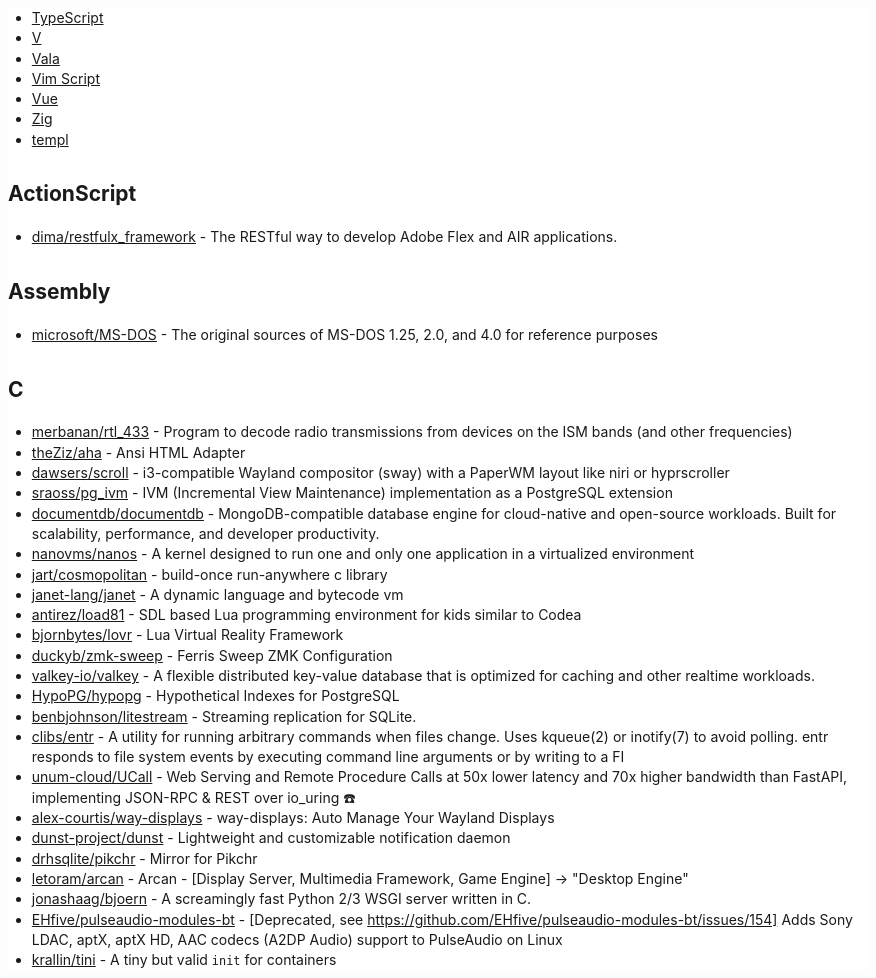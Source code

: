 - [TypeScript](#typescript)
- [V](#v)
- [Vala](#vala)
- [Vim Script](#vim-script)
- [Vue](#vue)
- [Zig](#zig)
- [templ](#templ)

## ActionScript 

- [dima/restfulx_framework](https://github.com/dima/restfulx_framework) - The RESTful way to develop Adobe Flex and AIR applications.

## Assembly 

- [microsoft/MS-DOS](https://github.com/microsoft/MS-DOS) - The original sources of MS-DOS 1.25, 2.0, and 4.0 for reference purposes

## C 

- [merbanan/rtl_433](https://github.com/merbanan/rtl_433) - Program to decode radio transmissions from devices on the ISM bands (and other frequencies)
- [theZiz/aha](https://github.com/theZiz/aha) - Ansi HTML Adapter
- [dawsers/scroll](https://github.com/dawsers/scroll) - i3-compatible Wayland compositor (sway) with a PaperWM layout like niri or hyprscroller
- [sraoss/pg_ivm](https://github.com/sraoss/pg_ivm) - IVM (Incremental View Maintenance) implementation as a PostgreSQL extension
- [documentdb/documentdb](https://github.com/documentdb/documentdb) - MongoDB-compatible database engine for cloud-native and open-source workloads. Built for scalability, performance, and developer productivity.
- [nanovms/nanos](https://github.com/nanovms/nanos) - A kernel designed to run one and only one application in a virtualized environment
- [jart/cosmopolitan](https://github.com/jart/cosmopolitan) - build-once run-anywhere c library
- [janet-lang/janet](https://github.com/janet-lang/janet) - A dynamic language and bytecode vm
- [antirez/load81](https://github.com/antirez/load81) - SDL based Lua programming environment for kids similar to Codea
- [bjornbytes/lovr](https://github.com/bjornbytes/lovr) - Lua Virtual Reality Framework
- [duckyb/zmk-sweep](https://github.com/duckyb/zmk-sweep) - Ferris Sweep ZMK Configuration
- [valkey-io/valkey](https://github.com/valkey-io/valkey) - A flexible distributed key-value database that is optimized for caching and other realtime workloads.
- [HypoPG/hypopg](https://github.com/HypoPG/hypopg) - Hypothetical Indexes for PostgreSQL
- [benbjohnson/litestream](https://github.com/benbjohnson/litestream) - Streaming replication for SQLite.
- [clibs/entr](https://github.com/clibs/entr) - A utility for running arbitrary commands when files change. Uses kqueue(2) or inotify(7) to avoid polling. entr responds to file system events by executing command line arguments or by writing to a FI
- [unum-cloud/UCall](https://github.com/unum-cloud/UCall) - Web Serving and Remote Procedure Calls at 50x lower latency and 70x higher bandwidth than FastAPI, implementing JSON-RPC & REST over io_uring ☎️
- [alex-courtis/way-displays](https://github.com/alex-courtis/way-displays) - way-displays: Auto Manage Your Wayland Displays
- [dunst-project/dunst](https://github.com/dunst-project/dunst) - Lightweight and customizable notification daemon
- [drhsqlite/pikchr](https://github.com/drhsqlite/pikchr) - Mirror for Pikchr
- [letoram/arcan](https://github.com/letoram/arcan) - Arcan - [Display Server, Multimedia Framework, Game Engine] -&gt; "Desktop Engine"
- [jonashaag/bjoern](https://github.com/jonashaag/bjoern) - A screamingly fast Python 2/3 WSGI server written in C.
- [EHfive/pulseaudio-modules-bt](https://github.com/EHfive/pulseaudio-modules-bt) - [Deprecated, see https://github.com/EHfive/pulseaudio-modules-bt/issues/154] Adds Sony LDAC, aptX, aptX HD, AAC codecs (A2DP Audio) support to PulseAudio on Linux
- [krallin/tini](https://github.com/krallin/tini) - A tiny but valid `init` for containers